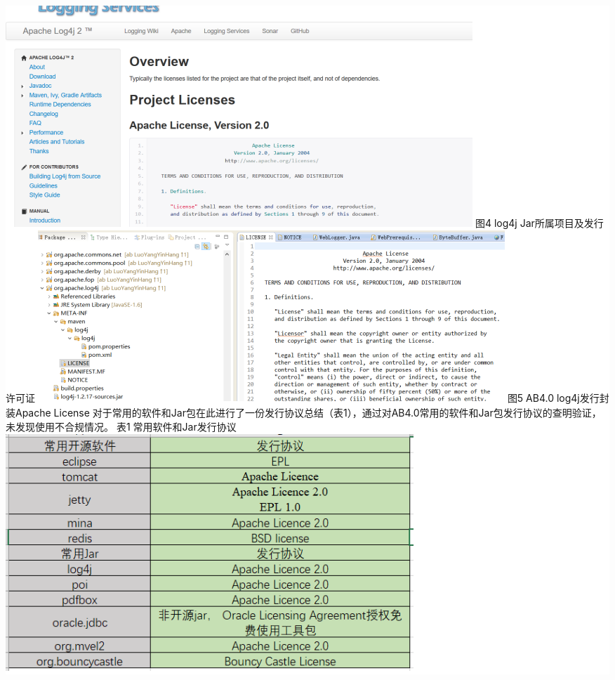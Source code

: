 ![图片描述](../../images/知识探索/其他/常用开源协议及商业应用注意事项/4.png)
图4 log4j Jar所属项目及发行许可证
![图片描述](../../images/知识探索/其他/常用开源协议及商业应用注意事项/5.png)
图5 AB4.0 log4j发行封装Apache License
对于常用的软件和Jar包在此进行了一份发行协议总结（表1），通过对AB4.0常用的软件和Jar包发行协议的查明验证，未发现使用不合规情况。
表1 常用软件和Jar发行协议
![图片描述](../../images/知识探索/其他/常用开源协议及商业应用注意事项/6.png)
 
